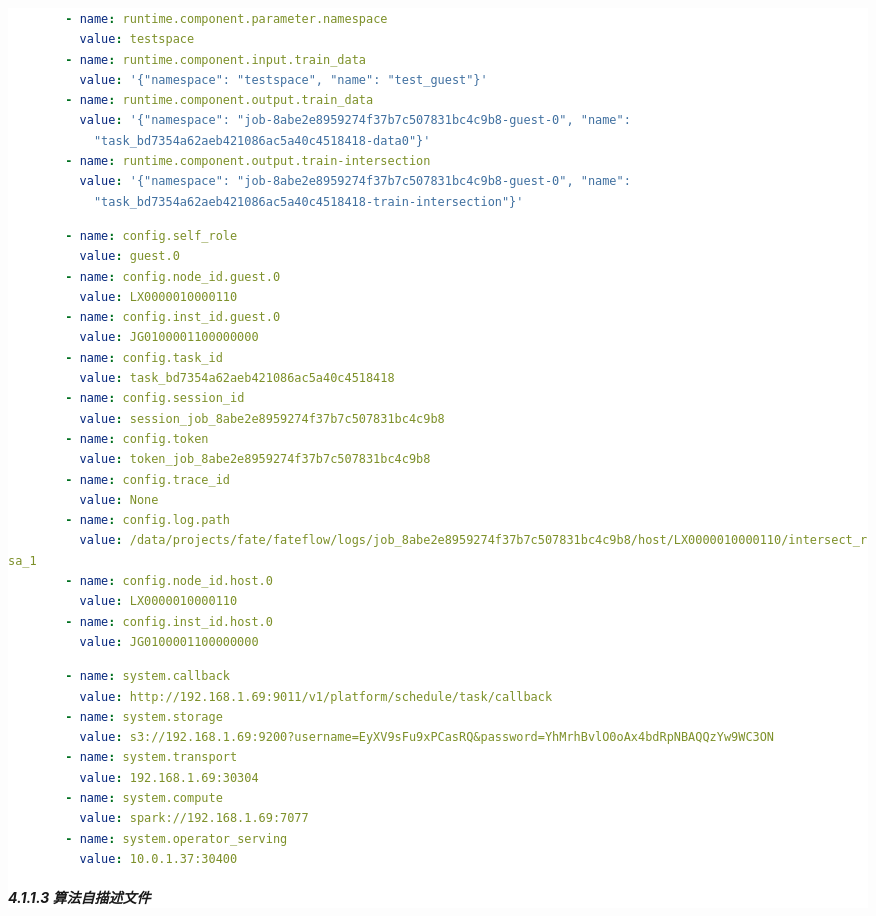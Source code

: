 ```yaml
        - name: runtime.component.parameter.namespace
          value: testspace
        - name: runtime.component.input.train_data
          value: '{"namespace": "testspace", "name": "test_guest"}'
        - name: runtime.component.output.train_data
          value: '{"namespace": "job-8abe2e8959274f37b7c507831bc4c9b8-guest-0", "name":
            "task_bd7354a62aeb421086ac5a40c4518418-data0"}'
        - name: runtime.component.output.train-intersection
          value: '{"namespace": "job-8abe2e8959274f37b7c507831bc4c9b8-guest-0", "name":
            "task_bd7354a62aeb421086ac5a40c4518418-train-intersection"}'
```

```yaml
        - name: config.self_role
          value: guest.0
        - name: config.node_id.guest.0
          value: LX0000010000110
        - name: config.inst_id.guest.0
          value: JG0100001100000000
        - name: config.task_id
          value: task_bd7354a62aeb421086ac5a40c4518418
        - name: config.session_id
          value: session_job_8abe2e8959274f37b7c507831bc4c9b8
        - name: config.token
          value: token_job_8abe2e8959274f37b7c507831bc4c9b8
        - name: config.trace_id
          value: None
        - name: config.log.path
          value: /data/projects/fate/fateflow/logs/job_8abe2e8959274f37b7c507831bc4c9b8/host/LX0000010000110/intersect_rsa_1
        - name: config.node_id.host.0
          value: LX0000010000110
        - name: config.inst_id.host.0
          value: JG0100001100000000
```

```yaml
        - name: system.callback
          value: http://192.168.1.69:9011/v1/platform/schedule/task/callback
        - name: system.storage
          value: s3://192.168.1.69:9200?username=EyXV9sFu9xPCasRQ&password=YhMrhBvlO0oAx4bdRpNBAQQzYw9WC3ON
        - name: system.transport
          value: 192.168.1.69:30304
        - name: system.compute
          value: spark://192.168.1.69:7077
        - name: system.operator_serving
          value: 10.0.1.37:30400
```



##### 4.1.1.3 算法自描述文件
